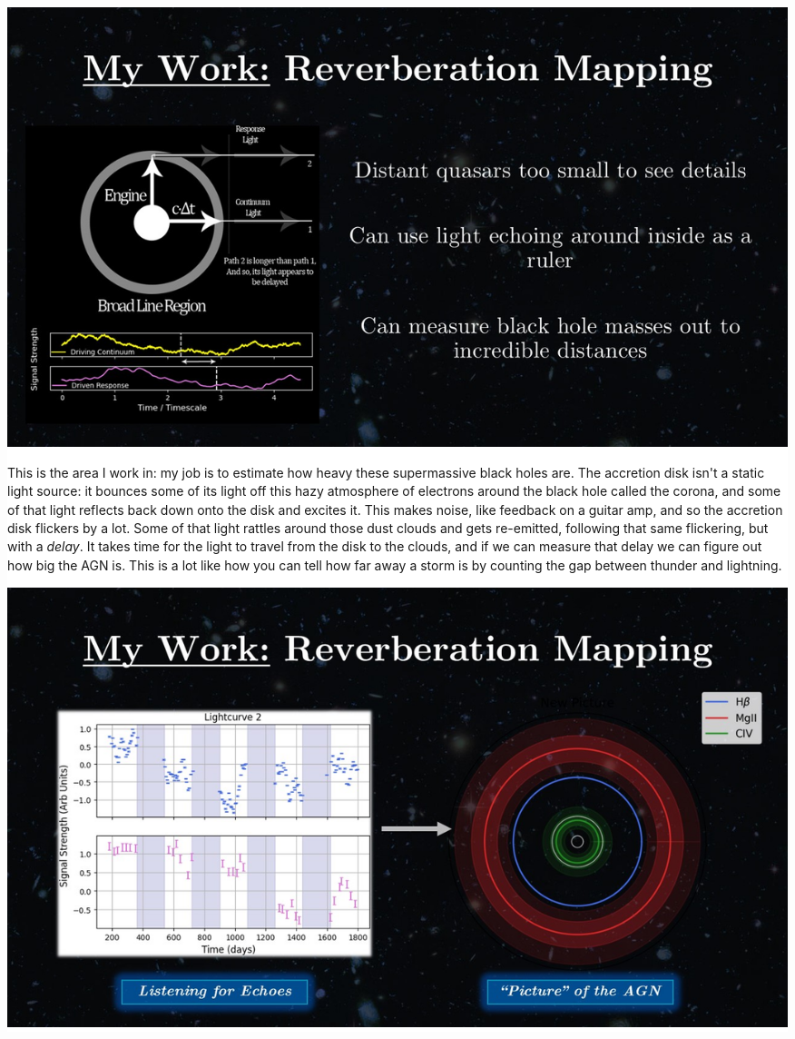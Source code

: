 ![jpg](./slides/Slide19.JPG)  

This is the area I work in: my job is to estimate how heavy these supermassive black holes are. The accretion disk isn't a static light source: it bounces some of its light off this hazy atmosphere of electrons around the black hole called the corona, and some of that light reflects back down onto the disk and excites it. This makes noise, like feedback on a guitar amp, and so the accretion disk flickers by a lot. Some of that light rattles around those dust clouds and gets re-emitted, following that same flickering, but with a _delay_. It takes time for the light to travel from the disk to the clouds, and if we can measure that delay we can figure out how big the AGN is. This is a lot like how you can tell how far away a storm is by counting the gap between thunder and lightning. 

![jpg](./slides/Slide20.JPG)  
